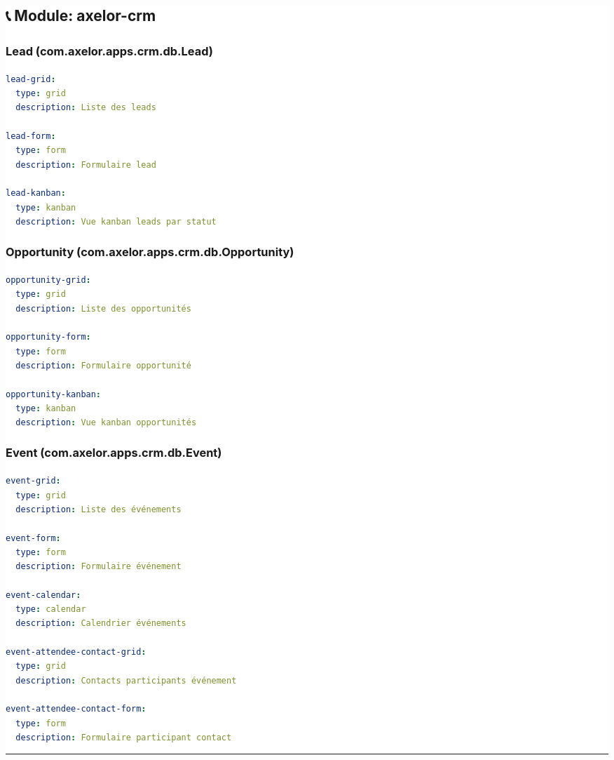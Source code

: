 ## 📞 Module: axelor-crm

### Lead (com.axelor.apps.crm.db.Lead)

```yaml
lead-grid:
  type: grid
  description: Liste des leads

lead-form:
  type: form
  description: Formulaire lead

lead-kanban:
  type: kanban
  description: Vue kanban leads par statut
```

### Opportunity (com.axelor.apps.crm.db.Opportunity)

```yaml
opportunity-grid:
  type: grid
  description: Liste des opportunités

opportunity-form:
  type: form
  description: Formulaire opportunité

opportunity-kanban:
  type: kanban
  description: Vue kanban opportunités
```

### Event (com.axelor.apps.crm.db.Event)

```yaml
event-grid:
  type: grid
  description: Liste des événements

event-form:
  type: form
  description: Formulaire événement

event-calendar:
  type: calendar
  description: Calendrier événements

event-attendee-contact-grid:
  type: grid
  description: Contacts participants événement

event-attendee-contact-form:
  type: form
  description: Formulaire participant contact
```

---